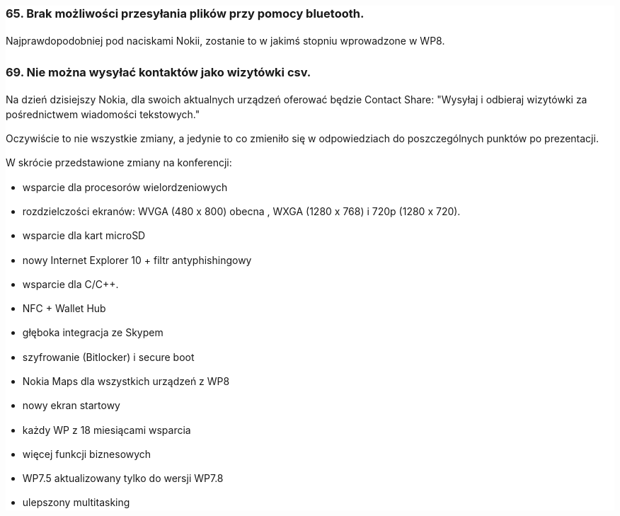 ### 65.	Brak możliwości przesyłania plików przy pomocy bluetooth.


Najprawdopodobniej pod naciskami Nokii, zostanie to w jakimś stopniu wprowadzone w WP8.




### 69.	Nie można wysyłać kontaktów jako wizytówki csv.


Na dzień dzisiejszy Nokia, dla swoich aktualnych urządzeń oferować będzie Contact Share: "Wysyłaj i odbieraj wizytówki za pośrednictwem wiadomości tekstowych."


Oczywiście to nie wszystkie zmiany, a jedynie to co zmieniło się w odpowiedziach do poszczególnych punktów po prezentacji.

 W skrócie przedstawione zmiany na konferencji:


  * wsparcie dla procesorów wielordzeniowych



  * rozdzielczości ekranów: WVGA (480 x 800) obecna , WXGA (1280 x 768) i 720p (1280 x 720).




  * wsparcie dla kart microSD



  * nowy  Internet Explorer 10 + filtr antyphishingowy



  * wsparcie dla C/C++.



  * NFC + Wallet Hub


  * głęboka integracja ze Skypem




  * szyfrowanie (Bitlocker) i  secure boot




  * Nokia Maps dla wszystkich urządzeń z WP8




  * nowy ekran startowy




  * każdy WP z 18 miesiącami wsparcia


  * więcej funkcji biznesowych




  * WP7.5 aktualizowany tylko do wersji WP7.8




  * ulepszony multitasking

 

